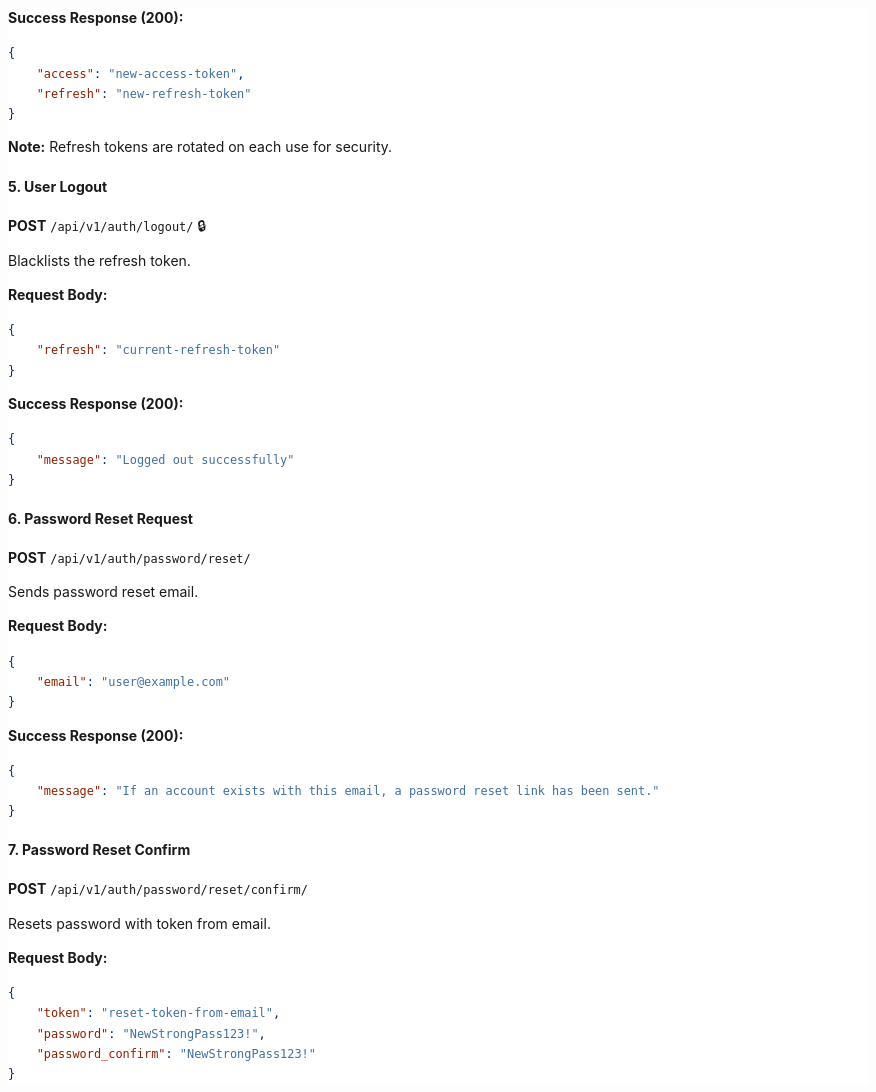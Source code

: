 **Success Response (200):**
```json
{
    "access": "new-access-token",
    "refresh": "new-refresh-token"
}
```

**Note:** Refresh tokens are rotated on each use for security.

#### 5. User Logout
**POST** `/api/v1/auth/logout/` 🔒

Blacklists the refresh token.

**Request Body:**
```json
{
    "refresh": "current-refresh-token"
}
```

**Success Response (200):**
```json
{
    "message": "Logged out successfully"
}
```

#### 6. Password Reset Request
**POST** `/api/v1/auth/password/reset/`

Sends password reset email.

**Request Body:**
```json
{
    "email": "user@example.com"
}
```

**Success Response (200):**
```json
{
    "message": "If an account exists with this email, a password reset link has been sent."
}
```

#### 7. Password Reset Confirm
**POST** `/api/v1/auth/password/reset/confirm/`

Resets password with token from email.

**Request Body:**
```json
{
    "token": "reset-token-from-email",
    "password": "NewStrongPass123!",
    "password_confirm": "NewStrongPass123!"
}
```
